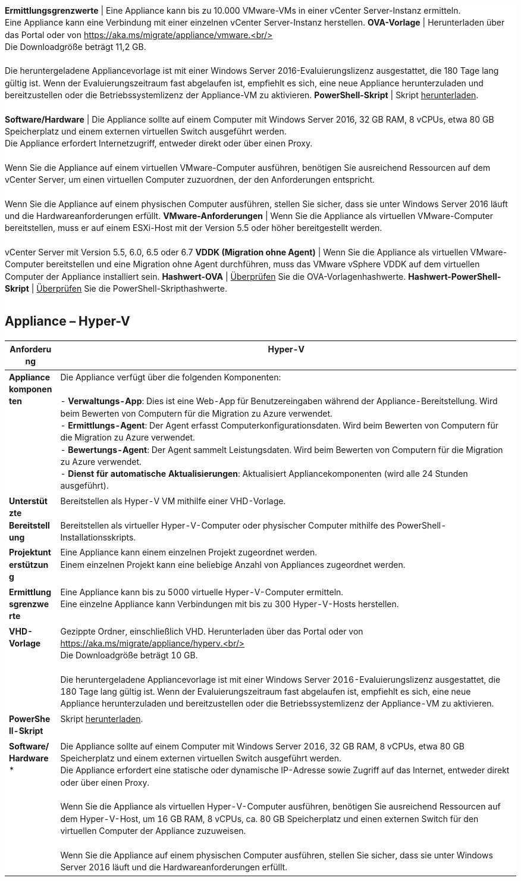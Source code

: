 **Ermittlungsgrenzwerte** | Eine Appliance kann bis zu 10.000 VMware-VMs in einer vCenter Server-Instanz ermitteln.<br/> Eine Appliance kann eine Verbindung mit einer einzelnen vCenter Server-Instanz herstellen.
**OVA-Vorlage** | Herunterladen über das Portal oder von https://aka.ms/migrate/appliance/vmware.<br/><br/> Die Downloadgröße beträgt 11,2 GB.<br/><br/> Die heruntergeladene Appliancevorlage ist mit einer Windows Server 2016-Evaluierungslizenz ausgestattet, die 180 Tage lang gültig ist. Wenn der Evaluierungszeitraum fast abgelaufen ist, empfiehlt es sich, eine neue Appliance herunterzuladen und bereitzustellen oder die Betriebssystemlizenz der Appliance-VM zu aktivieren.
**PowerShell-Skript** | Skript [herunterladen](https://go.microsoft.com/fwlink/?linkid=2105112).<br/><br/> 
**Software/Hardware** |  Die Appliance sollte auf einem Computer mit Windows Server 2016, 32 GB RAM, 8 vCPUs, etwa 80 GB Speicherplatz und einem externen virtuellen Switch ausgeführt werden.<br/> Die Appliance erfordert Internetzugriff, entweder direkt oder über einen Proxy.<br/><br/> Wenn Sie die Appliance auf einem virtuellen VMware-Computer ausführen, benötigen Sie ausreichend Ressourcen auf dem vCenter Server, um einen virtuellen Computer zuzuordnen, der den Anforderungen entspricht.<br/><br/> Wenn Sie die Appliance auf einem physischen Computer ausführen, stellen Sie sicher, dass sie unter Windows Server 2016 läuft und die Hardwareanforderungen erfüllt. 
**VMware-Anforderungen** | Wenn Sie die Appliance als virtuellen VMware-Computer bereitstellen, muss er auf einem ESXi-Host mit der Version 5.5 oder höher bereitgestellt werden.<br/><br/> vCenter Server mit Version 5.5, 6.0, 6.5 oder 6.7
**VDDK (Migration ohne Agent)** | Wenn Sie die Appliance als virtuellen VMware- Computer bereitstellen und eine Migration ohne Agent durchführen, muss das VMware vSphere VDDK auf dem virtuellen Computer der Appliance installiert sein.
**Hashwert-OVA** | [Überprüfen](tutorial-assess-vmware.md#verify-security) Sie die OVA-Vorlagenhashwerte.
**Hashwert-PowerShell-Skript** | [Überprüfen](deploy-appliance-script.md#verify-file-security) Sie die PowerShell-Skripthashwerte.




## <a name="appliance---hyper-v"></a>Appliance – Hyper-V

**Anforderung** | **Hyper-V** 
--- | ---
**Appliancekomponenten** | Die Appliance verfügt über die folgenden Komponenten:<br/><br/>- **Verwaltungs-App**: Dies ist eine Web-App für Benutzereingaben während der Appliance-Bereitstellung. Wird beim Bewerten von Computern für die Migration zu Azure verwendet.<br/> - **Ermittlungs-Agent**: Der Agent erfasst Computerkonfigurationsdaten. Wird beim Bewerten von Computern für die Migration zu Azure verwendet.<br/>- **Bewertungs-Agent**: Der Agent sammelt Leistungsdaten. Wird beim Bewerten von Computern für die Migration zu Azure verwendet.<br/>- **Dienst für automatische Aktualisierungen**: Aktualisiert Appliancekomponenten (wird alle 24 Stunden ausgeführt).
**Unterstützte Bereitstellung** | Bereitstellen als Hyper-V VM mithilfe einer VHD-Vorlage.<br/><br/> Bereitstellen als virtueller Hyper-V-Computer oder physischer Computer mithilfe des PowerShell-Installationsskripts.
**Projektunterstützung** |  Eine Appliance kann einem einzelnen Projekt zugeordnet werden. <br/> Einem einzelnen Projekt kann eine beliebige Anzahl von Appliances zugeordnet werden.<br/> 
**Ermittlungsgrenzwerte** | Eine Appliance kann bis zu 5000 virtuelle Hyper-V-Computer ermitteln.<br/> Eine einzelne Appliance kann Verbindungen mit bis zu 300 Hyper-V-Hosts herstellen.
**VHD-Vorlage** | Gezippte Ordner, einschließlich VHD. Herunterladen über das Portal oder von https://aka.ms/migrate/appliance/hyperv.<br/><br/> Die Downloadgröße beträgt 10 GB.<br/><br/> Die heruntergeladene Appliancevorlage ist mit einer Windows Server 2016-Evaluierungslizenz ausgestattet, die 180 Tage lang gültig ist. Wenn der Evaluierungszeitraum fast abgelaufen ist, empfiehlt es sich, eine neue Appliance herunterzuladen und bereitzustellen oder die Betriebssystemlizenz der Appliance-VM zu aktivieren.
**PowerShell-Skript** | Skript [herunterladen](https://go.microsoft.com/fwlink/?linkid=2105112).<br/><br/> 
**Software/Hardware***   |  Die Appliance sollte auf einem Computer mit Windows Server 2016, 32 GB RAM, 8 vCPUs, etwa 80 GB Speicherplatz und einem externen virtuellen Switch ausgeführt werden.<br/> Die Appliance erfordert eine statische oder dynamische IP-Adresse sowie Zugriff auf das Internet, entweder direkt oder über einen Proxy.<br/><br/> Wenn Sie die Appliance als virtuellen Hyper-V-Computer ausführen, benötigen Sie ausreichend Ressourcen auf dem Hyper-V-Host, um 16 GB RAM, 8 vCPUs, ca. 80 GB Speicherplatz und einen externen Switch für den virtuellen Computer der Appliance zuzuweisen.<br/><br/> Wenn Sie die Appliance auf einem physischen Computer ausführen, stellen Sie sicher, dass sie unter Windows Server 2016 läuft und die Hardwareanforderungen erfüllt. 